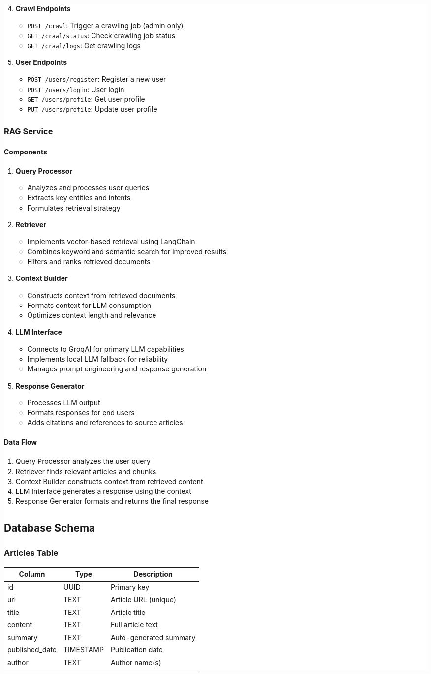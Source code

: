 4. **Crawl Endpoints**
   - `POST /crawl`: Trigger a crawling job (admin only)
   - `GET /crawl/status`: Check crawling job status
   - `GET /crawl/logs`: Get crawling logs

5. **User Endpoints**
   - `POST /users/register`: Register a new user
   - `POST /users/login`: User login
   - `GET /users/profile`: Get user profile
   - `PUT /users/profile`: Update user profile

### RAG Service

#### Components

1. **Query Processor**
   - Analyzes and processes user queries
   - Extracts key entities and intents
   - Formulates retrieval strategy

2. **Retriever**
   - Implements vector-based retrieval using LangChain
   - Combines keyword and semantic search for improved results
   - Filters and ranks retrieved documents

3. **Context Builder**
   - Constructs context from retrieved documents
   - Formats context for LLM consumption
   - Optimizes context length and relevance

4. **LLM Interface**
   - Connects to GroqAI for primary LLM capabilities
   - Implements local LLM fallback for reliability
   - Manages prompt engineering and response generation

5. **Response Generator**
   - Processes LLM output
   - Formats responses for end users
   - Adds citations and references to source articles

#### Data Flow

1. Query Processor analyzes the user query
2. Retriever finds relevant articles and chunks
3. Context Builder constructs context from retrieved content
4. LLM Interface generates a response using the context
5. Response Generator formats and returns the final response

## Database Schema

### Articles Table

| Column           | Type          | Description                                |
|------------------|--------------|--------------------------------------------|
| id               | UUID          | Primary key                                |
| url              | TEXT          | Article URL (unique)                       |
| title            | TEXT          | Article title                              |
| content          | TEXT          | Full article text                          |
| summary          | TEXT          | Auto-generated summary                     |
| published_date   | TIMESTAMP     | Publication date                           |
| author           | TEXT          | Author name(s)                             |